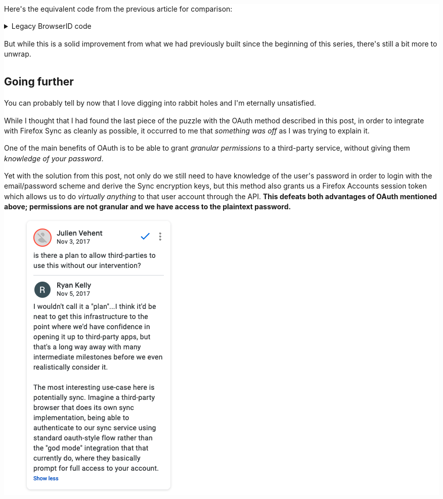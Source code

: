 Here's the equivalent code from the previous article for comparison:

<details><summary>Legacy BrowserID code</summary></details>

But while this is a solid improvement from what we had previously built
since the beginning of this series, there's still a bit more to unwrap.

## Going further

You can probably tell by now that I love digging into rabbit holes and
I'm eternally unsatisfied.

While I thought that I had found the last piece of the puzzle with the
OAuth method described in this post, in order to integrate with Firefox Sync as
cleanly as possible, it occurred to me that *something was off* as I was
trying to explain it.

One of the main benefits of OAuth is to be able to grant *granular
permissions* to a third-party service, without giving them *knowledge of
your password*.

Yet with the solution from this post, not only do we still need to have
knowledge of the user's password in order to login with the
email/password scheme and derive the Sync encryption keys, but this
method also grants us a Firefox Accounts session token which allows us
to do *virtually anything* to that user account through the API. **This
defeats both advantages of OAuth mentioned above; permissions are not
granular and we have access to the plaintext password.**

<div class="float-wrapper">
  <figure class="left">
    <img alt="God mode quote context" src="../../img/2021/08/god-mode.png">
  </figure>
  <div class="float-inner">
